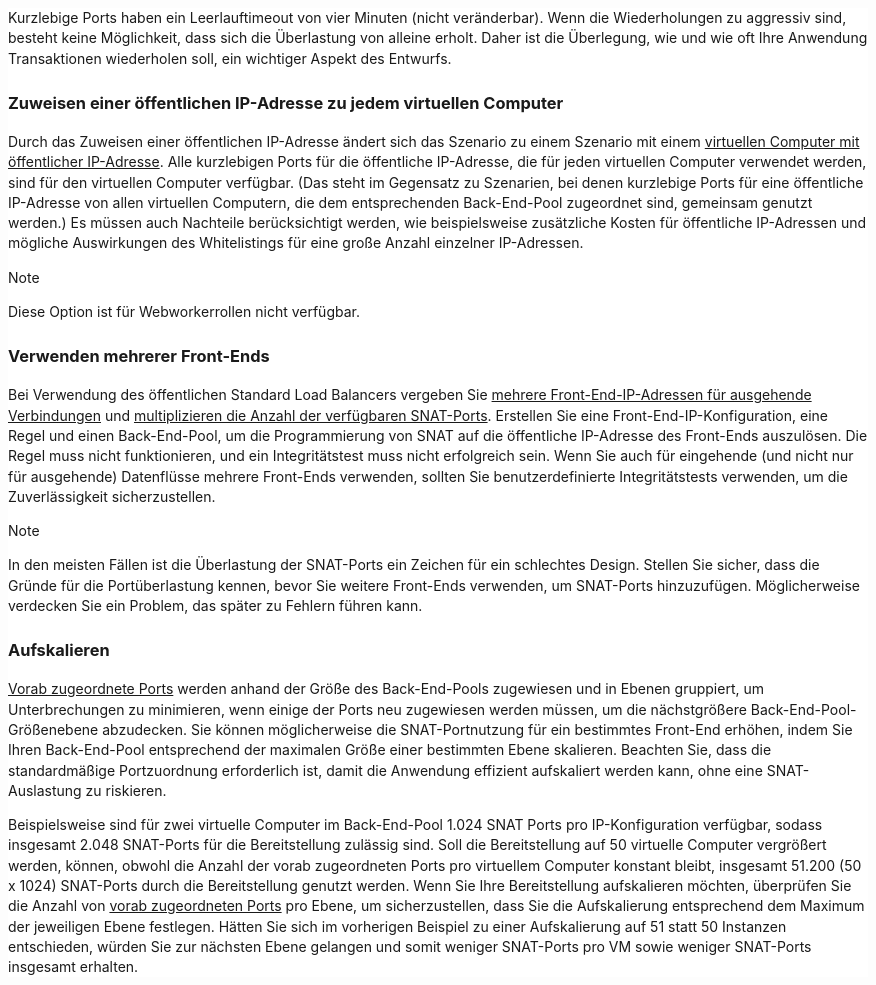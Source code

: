 Kurzlebige Ports haben ein Leerlauftimeout von vier Minuten (nicht veränderbar). Wenn die Wiederholungen zu aggressiv sind, besteht keine Möglichkeit, dass sich die Überlastung von alleine erholt. Daher ist die Überlegung, wie und wie oft Ihre Anwendung Transaktionen wiederholen soll, ein wichtiger Aspekt des Entwurfs.

### <a name="assign-a-public-ip-to-each-vm"></a><a name="assignilpip"></a>Zuweisen einer öffentlichen IP-Adresse zu jedem virtuellen Computer
Durch das Zuweisen einer öffentlichen IP-Adresse ändert sich das Szenario zu einem Szenario mit einem [virtuellen Computer mit öffentlicher IP-Adresse](load-balancer-outbound-connections.md#ilpip). Alle kurzlebigen Ports für die öffentliche IP-Adresse, die für jeden virtuellen Computer verwendet werden, sind für den virtuellen Computer verfügbar. (Das steht im Gegensatz zu Szenarien, bei denen kurzlebige Ports für eine öffentliche IP-Adresse von allen virtuellen Computern, die dem entsprechenden Back-End-Pool zugeordnet sind, gemeinsam genutzt werden.) Es müssen auch Nachteile berücksichtigt werden, wie beispielsweise zusätzliche Kosten für öffentliche IP-Adressen und mögliche Auswirkungen des Whitelistings für eine große Anzahl einzelner IP-Adressen.

>[!NOTE] 
>Diese Option ist für Webworkerrollen nicht verfügbar.

### <a name="use-multiple-frontends"></a><a name="multifesnat"></a>Verwenden mehrerer Front-Ends
Bei Verwendung des öffentlichen Standard Load Balancers vergeben Sie [mehrere Front-End-IP-Adressen für ausgehende Verbindungen](load-balancer-outbound-connections.md#multife) und [multiplizieren die Anzahl der verfügbaren SNAT-Ports](load-balancer-outbound-connections.md#preallocatedports).  Erstellen Sie eine Front-End-IP-Konfiguration, eine Regel und einen Back-End-Pool, um die Programmierung von SNAT auf die öffentliche IP-Adresse des Front-Ends auszulösen.  Die Regel muss nicht funktionieren, und ein Integritätstest muss nicht erfolgreich sein.  Wenn Sie auch für eingehende (und nicht nur für ausgehende) Datenflüsse mehrere Front-Ends verwenden, sollten Sie benutzerdefinierte Integritätstests verwenden, um die Zuverlässigkeit sicherzustellen.

>[!NOTE]
>In den meisten Fällen ist die Überlastung der SNAT-Ports ein Zeichen für ein schlechtes Design.  Stellen Sie sicher, dass die Gründe für die Portüberlastung kennen, bevor Sie weitere Front-Ends verwenden, um SNAT-Ports hinzuzufügen.  Möglicherweise verdecken Sie ein Problem, das später zu Fehlern führen kann.

### <a name="scale-out"></a><a name="scaleout"></a>Aufskalieren
[Vorab zugeordnete Ports](load-balancer-outbound-connections.md#preallocatedports) werden anhand der Größe des Back-End-Pools zugewiesen und in Ebenen gruppiert, um Unterbrechungen zu minimieren, wenn einige der Ports neu zugewiesen werden müssen, um die nächstgrößere Back-End-Pool-Größenebene abzudecken.  Sie können möglicherweise die SNAT-Portnutzung für ein bestimmtes Front-End erhöhen, indem Sie Ihren Back-End-Pool entsprechend der maximalen Größe einer bestimmten Ebene skalieren.  Beachten Sie, dass die standardmäßige Portzuordnung erforderlich ist, damit die Anwendung effizient aufskaliert werden kann, ohne eine SNAT-Auslastung zu riskieren.

Beispielsweise sind für zwei virtuelle Computer im Back-End-Pool 1.024 SNAT Ports pro IP-Konfiguration verfügbar, sodass insgesamt 2.048 SNAT-Ports für die Bereitstellung zulässig sind.  Soll die Bereitstellung auf 50 virtuelle Computer vergrößert werden, können, obwohl die Anzahl der vorab zugeordneten Ports pro virtuellem Computer konstant bleibt, insgesamt 51.200 (50 x 1024) SNAT-Ports durch die Bereitstellung genutzt werden.  Wenn Sie Ihre Bereitstellung aufskalieren möchten, überprüfen Sie die Anzahl von [vorab zugeordneten Ports](load-balancer-outbound-connections.md#preallocatedports) pro Ebene, um sicherzustellen, dass Sie die Aufskalierung entsprechend dem Maximum der jeweiligen Ebene festlegen.  Hätten Sie sich im vorherigen Beispiel zu einer Aufskalierung auf 51 statt 50 Instanzen entschieden, würden Sie zur nächsten Ebene gelangen und somit weniger SNAT-Ports pro VM sowie weniger SNAT-Ports insgesamt erhalten.
